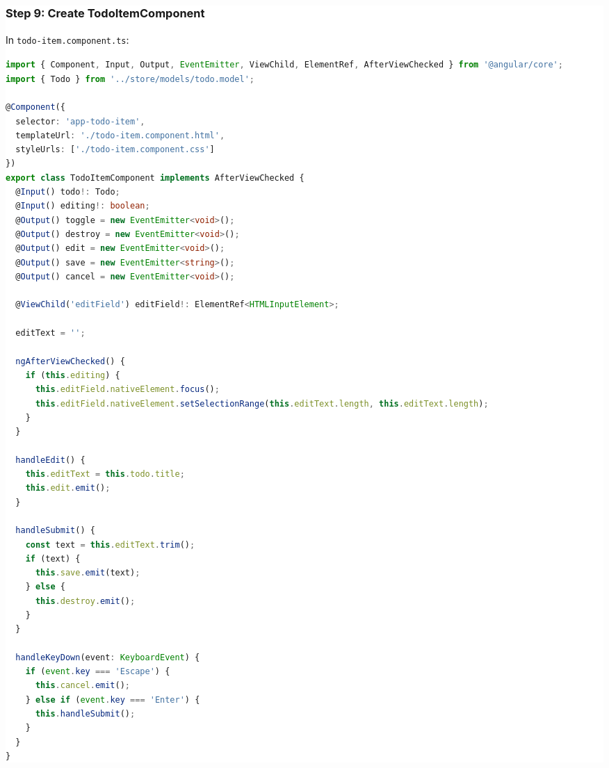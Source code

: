 ### Step 9: Create TodoItemComponent

In `todo-item.component.ts`:

```ts
import { Component, Input, Output, EventEmitter, ViewChild, ElementRef, AfterViewChecked } from '@angular/core';
import { Todo } from '../store/models/todo.model';

@Component({
  selector: 'app-todo-item',
  templateUrl: './todo-item.component.html',
  styleUrls: ['./todo-item.component.css']
})
export class TodoItemComponent implements AfterViewChecked {
  @Input() todo!: Todo;
  @Input() editing!: boolean;
  @Output() toggle = new EventEmitter<void>();
  @Output() destroy = new EventEmitter<void>();
  @Output() edit = new EventEmitter<void>();
  @Output() save = new EventEmitter<string>();
  @Output() cancel = new EventEmitter<void>();

  @ViewChild('editField') editField!: ElementRef<HTMLInputElement>;

  editText = '';

  ngAfterViewChecked() {
    if (this.editing) {
      this.editField.nativeElement.focus();
      this.editField.nativeElement.setSelectionRange(this.editText.length, this.editText.length);
    }
  }

  handleEdit() {
    this.editText = this.todo.title;
    this.edit.emit();
  }

  handleSubmit() {
    const text = this.editText.trim();
    if (text) {
      this.save.emit(text);
    } else {
      this.destroy.emit();
    }
  }

  handleKeyDown(event: KeyboardEvent) {
    if (event.key === 'Escape') {
      this.cancel.emit();
    } else if (event.key === 'Enter') {
      this.handleSubmit();
    }
  }
}
```
